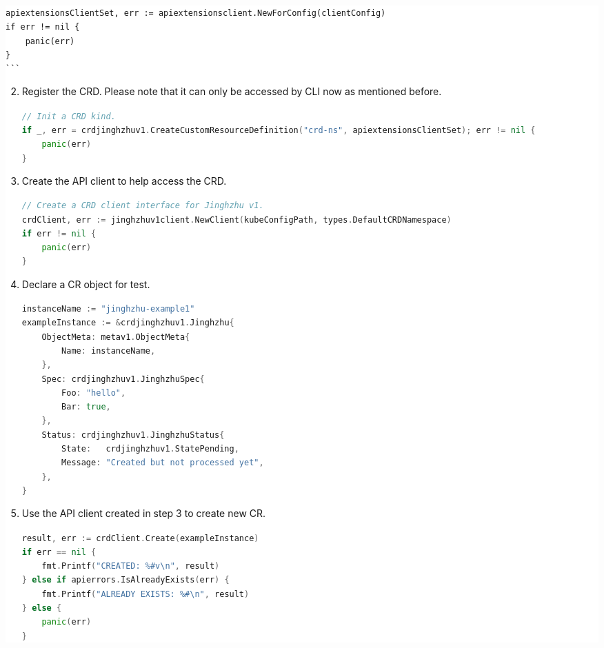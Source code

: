     apiextensionsClientSet, err := apiextensionsclient.NewForConfig(clientConfig)
	if err != nil {
		panic(err)
	}
    ```

2. Register the CRD. Please note that it can only be accessed by CLI now as mentioned before.

    ```go
    // Init a CRD kind.
	if _, err = crdjinghzhuv1.CreateCustomResourceDefinition("crd-ns", apiextensionsClientSet); err != nil {
		panic(err)
	}
    ```

3. Create the API client to help access the CRD.

    ```go
    // Create a CRD client interface for Jinghzhu v1.
	crdClient, err := jinghzhuv1client.NewClient(kubeConfigPath, types.DefaultCRDNamespace)
	if err != nil {
		panic(err)
	}
    ```

4. Declare a CR object for test.

    ```go
    instanceName := "jinghzhu-example1"
	exampleInstance := &crdjinghzhuv1.Jinghzhu{
		ObjectMeta: metav1.ObjectMeta{
			Name: instanceName,
		},
		Spec: crdjinghzhuv1.JinghzhuSpec{
			Foo: "hello",
			Bar: true,
		},
		Status: crdjinghzhuv1.JinghzhuStatus{
			State:   crdjinghzhuv1.StatePending,
			Message: "Created but not processed yet",
		},
	}
    ```

5. Use the API client created in step 3 to create new CR.

    ```go
    result, err := crdClient.Create(exampleInstance)
	if err == nil {
		fmt.Printf("CREATED: %#v\n", result)
	} else if apierrors.IsAlreadyExists(err) {
		fmt.Printf("ALREADY EXISTS: %#\n", result)
	} else {
		panic(err)
	}

